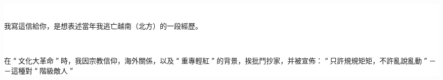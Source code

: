  </p>
 <p class="p1">
  <span class="s1">
  </span>
  <br/>
 </p>
 <p class="p2">
  <span class="s1">
   我寫這信給你，是想表述當年我逃亡越南（北方）的一段經歷。
  </span>
 </p>
 <p class="p1">
  <span class="s1">
  </span>
  <br/>
 </p>
 <p class="p2">
  <span class="s1">
   在
  </span>
  <span class="s2">
   “
  </span>
  <span class="s1">
   文化大革命
  </span>
  <span class="s2">
   ”
  </span>
  <span class="s1">
   時，我因宗教信仰，海外關係，以及
  </span>
  <span class="s2">
   “
  </span>
  <span class="s1">
   重專輕紅
  </span>
  <span class="s2">
   ”
  </span>
  <span class="s1">
   的背景，挨批鬥抄家，并被宣佈：
  </span>
  <span class="s2">
   “
  </span>
  <span class="s1">
   只許規規矩矩，不許亂說亂動
  </span>
  <span class="s2">
   ”
  </span>
  <span class="s1">
   －－這種對
  </span>
  <span class="s2">
   “
  </span>
  <span class="s1">
   階級敵人
  </span>
  <span class="s2">
   ”